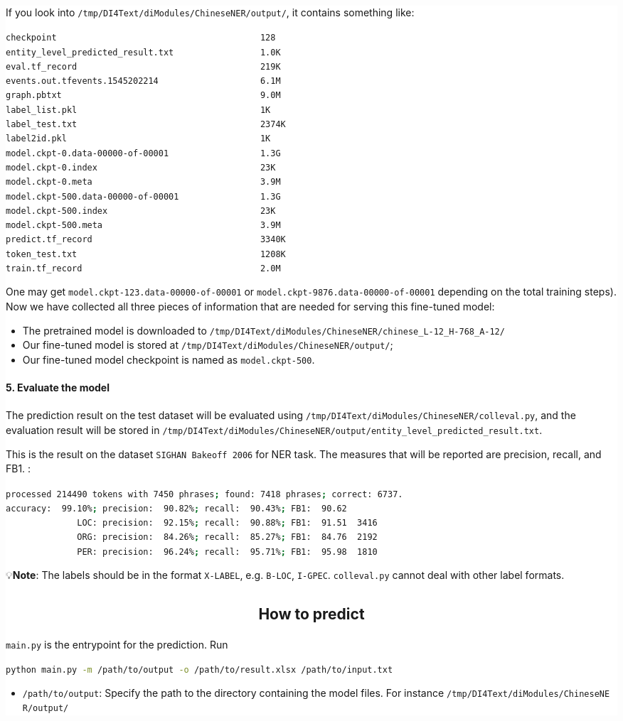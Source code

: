 If you look into `/tmp/DI4Text/diModules/ChineseNER/output/`, it contains something like:
```bash
checkpoint                                        128
entity_level_predicted_result.txt                 1.0K
eval.tf_record                                    219K
events.out.tfevents.1545202214                    6.1M
graph.pbtxt                                       9.0M
label_list.pkl                                    1K
label_test.txt                                    2374K
label2id.pkl                                      1K
model.ckpt-0.data-00000-of-00001                  1.3G
model.ckpt-0.index                                23K
model.ckpt-0.meta                                 3.9M
model.ckpt-500.data-00000-of-00001                1.3G
model.ckpt-500.index                              23K
model.ckpt-500.meta                               3.9M
predict.tf_record                                 3340K
token_test.txt                                    1208K
train.tf_record                                   2.0M
```

One may get `model.ckpt-123.data-00000-of-00001` or `model.ckpt-9876.data-00000-of-00001` depending on the total training steps). Now we have collected all three pieces of information that are needed for serving this fine-tuned model:
- The pretrained model is downloaded to `/tmp/DI4Text/diModules/ChineseNER/chinese_L-12_H-768_A-12/`
- Our fine-tuned model is stored at `/tmp/DI4Text/diModules/ChineseNER/output/`;
- Our fine-tuned model checkpoint is named as `model.ckpt-500`.

#### 5. Evaluate the model

The prediction result on the test dataset will be evaluated using `/tmp/DI4Text/diModules/ChineseNER/colleval.py`, and the evaluation result will be stored in `/tmp/DI4Text/diModules/ChineseNER/output/entity_level_predicted_result.txt`.

This is the result on the dataset `SIGHAN Bakeoff 2006` for NER task. The measures that will be reported are precision, recall, and FB1. :

```bash
processed 214490 tokens with 7450 phrases; found: 7418 phrases; correct: 6737.
accuracy:  99.10%; precision:  90.82%; recall:  90.43%; FB1:  90.62
              LOC: precision:  92.15%; recall:  90.88%; FB1:  91.51  3416
              ORG: precision:  84.26%; recall:  85.27%; FB1:  84.76  2192
              PER: precision:  96.24%; recall:  95.71%; FB1:  95.98  1810
```

:bulb:**Note**: The labels should be in the format `X-LABEL`, e.g. `B-LOC`, `I-GPEC`. `colleval.py` cannot deal with other label formats.

<h2 align="center">How to predict</h2>

`main.py` is the entrypoint for the prediction. Run 
```bash
python main.py -m /path/to/output -o /path/to/result.xlsx /path/to/input.txt
```
* `/path/to/output`: Specify the path to the directory containing the model files. For instance `/tmp/DI4Text/diModules/ChineseNER/output/`
